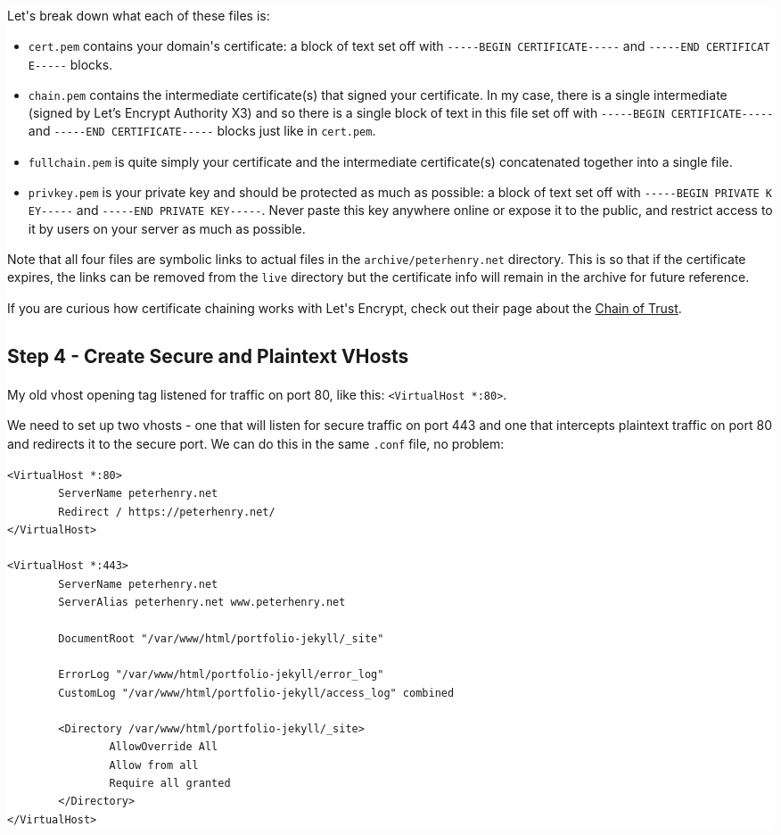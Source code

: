 Let's break down what each of these files is:
- `cert.pem` contains your domain's certificate: a block of text set off with `-----BEGIN CERTIFICATE-----` and `-----END CERTIFICATE-----` blocks.

- `chain.pem` contains the intermediate certificate(s) that signed your certificate.  In my case, there is a single intermediate (signed by Let’s Encrypt Authority X3) and so there is a single block of text in this file set off with `-----BEGIN CERTIFICATE-----` and `-----END CERTIFICATE-----` blocks just like in `cert.pem`.

- `fullchain.pem` is quite simply your certificate and the intermediate certificate(s) concatenated together into a single file.

- `privkey.pem` is your private key and should be protected as much as possible: a block of text set off with `-----BEGIN PRIVATE KEY-----` and `-----END PRIVATE KEY-----`.  Never paste this key anywhere online or expose it to the public, and restrict access to it by users on your server as much as possible.

Note that all four files are symbolic links to actual files in the `archive/peterhenry.net` directory.  This is so that if the certificate expires, the links can be removed from the `live` directory but the certificate info will remain in the archive for future reference.

If you are curious how certificate chaining works with Let's Encrypt, check out their page about the [Chain of Trust](https://letsencrypt.org/certificates/).

## Step 4 - Create Secure and Plaintext VHosts

My old vhost opening tag listened for traffic on port 80, like this: `<VirtualHost *:80>`.

We need to set up two vhosts - one that will listen for secure traffic on port 443 and one that intercepts plaintext traffic on port 80 and redirects it to the secure port.  We can do this in the same `.conf` file, no problem:

```
<VirtualHost *:80>
        ServerName peterhenry.net
        Redirect / https://peterhenry.net/
</VirtualHost>

<VirtualHost *:443>
        ServerName peterhenry.net
        ServerAlias peterhenry.net www.peterhenry.net

        DocumentRoot "/var/www/html/portfolio-jekyll/_site"

        ErrorLog "/var/www/html/portfolio-jekyll/error_log"
        CustomLog "/var/www/html/portfolio-jekyll/access_log" combined

        <Directory /var/www/html/portfolio-jekyll/_site>
                AllowOverride All
                Allow from all
                Require all granted
        </Directory>
</VirtualHost>
```
